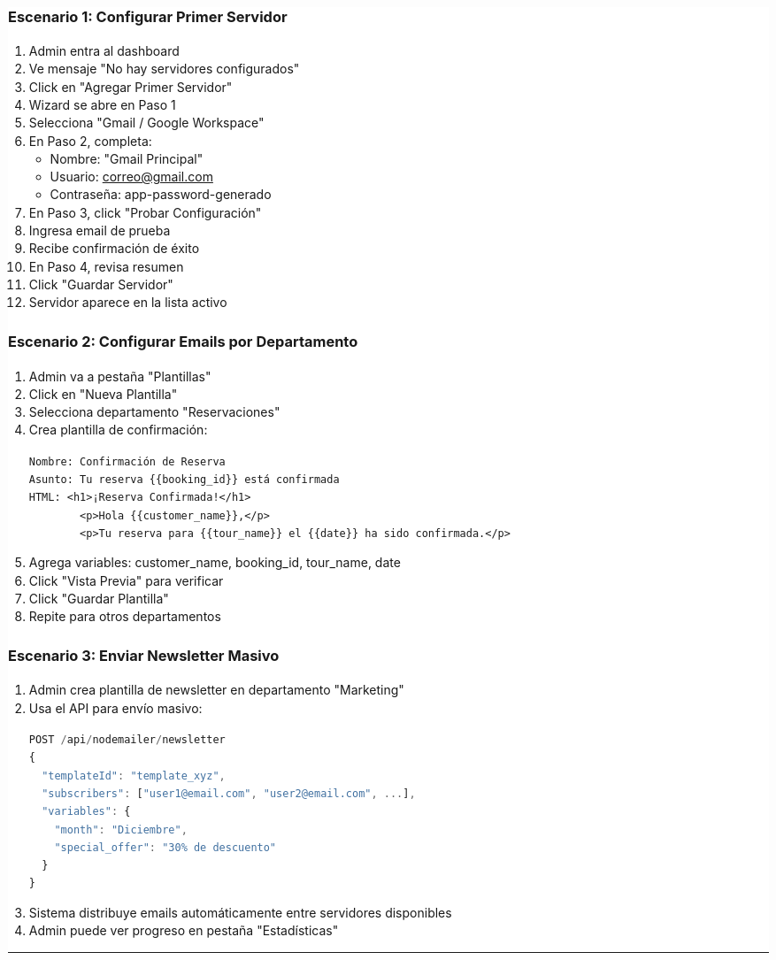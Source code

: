 ### Escenario 1: Configurar Primer Servidor

1. Admin entra al dashboard
2. Ve mensaje "No hay servidores configurados"
3. Click en "Agregar Primer Servidor"
4. Wizard se abre en Paso 1
5. Selecciona "Gmail / Google Workspace"
6. En Paso 2, completa:
   - Nombre: "Gmail Principal"
   - Usuario: correo@gmail.com
   - Contraseña: app-password-generado
7. En Paso 3, click "Probar Configuración"
8. Ingresa email de prueba
9. Recibe confirmación de éxito
10. En Paso 4, revisa resumen
11. Click "Guardar Servidor"
12. Servidor aparece en la lista activo

### Escenario 2: Configurar Emails por Departamento

1. Admin va a pestaña "Plantillas"
2. Click en "Nueva Plantilla"
3. Selecciona departamento "Reservaciones"
4. Crea plantilla de confirmación:
   ```
   Nombre: Confirmación de Reserva
   Asunto: Tu reserva {{booking_id}} está confirmada
   HTML: <h1>¡Reserva Confirmada!</h1>
           <p>Hola {{customer_name}},</p>
           <p>Tu reserva para {{tour_name}} el {{date}} ha sido confirmada.</p>
   ```
5. Agrega variables: customer_name, booking_id, tour_name, date
6. Click "Vista Previa" para verificar
7. Click "Guardar Plantilla"
8. Repite para otros departamentos

### Escenario 3: Enviar Newsletter Masivo

1. Admin crea plantilla de newsletter en departamento "Marketing"
2. Usa el API para envío masivo:
   ```javascript
   POST /api/nodemailer/newsletter
   {
     "templateId": "template_xyz",
     "subscribers": ["user1@email.com", "user2@email.com", ...],
     "variables": {
       "month": "Diciembre",
       "special_offer": "30% de descuento"
     }
   }
   ```
3. Sistema distribuye emails automáticamente entre servidores disponibles
4. Admin puede ver progreso en pestaña "Estadísticas"

---